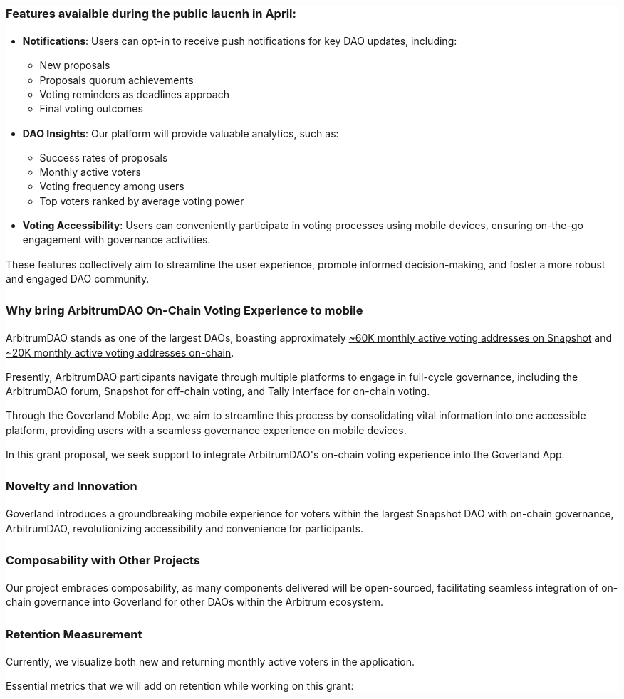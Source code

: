 ### Features avaialble during the public laucnh in April:

- **Notifications**: Users can opt-in to receive push notifications for key DAO updates, including:
  - New proposals
  - Proposals quorum achievements
  - Voting reminders as deadlines approach
  - Final voting outcomes

- **DAO Insights**: Our platform will provide valuable analytics, such as:
  - Success rates of proposals
  - Monthly active voters
  - Voting frequency among users
  - Top voters ranked by average voting power

- **Voting Accessibility**: Users can conveniently participate in voting processes using mobile devices, ensuring on-the-go engagement with governance activities.

These features collectively aim to streamline the user experience, promote informed decision-making, and foster a more robust and engaged DAO community.

### Why bring ArbitrumDAO On-Chain Voting Experience to mobile

ArbitrumDAO stands as one of the largest DAOs, boasting approximately [~60K monthly active voting addresses on Snapshot](https://dune.com/queries/3480528/5849863) and [~20K monthly active voting addresses on-chain](https://dune.com/queries/3480520/5849859).

Presently, ArbitrumDAO participants navigate through multiple platforms to engage in full-cycle governance, including the ArbitrumDAO forum, Snapshot for off-chain voting, and Tally interface for on-chain voting. 

Through the Goverland Mobile App, we aim to streamline this process by consolidating vital information into one accessible platform, providing users with a seamless governance experience on mobile devices.

In this grant proposal, we seek support to integrate ArbitrumDAO's on-chain voting experience into the Goverland App.

### Novelty and Innovation

Goverland introduces a groundbreaking mobile experience for voters within the largest Snapshot DAO with on-chain governance, ArbitrumDAO, revolutionizing accessibility and convenience for participants.

### Composability with Other Projects

Our project embraces composability, as many components delivered will be open-sourced, facilitating seamless integration of on-chain governance into Goverland for other DAOs within the Arbitrum ecosystem.

### Retention Measurement

Currently, we visualize both new and returning monthly active voters in the application.

Essential metrics that we will add on retention while working on this grant:
